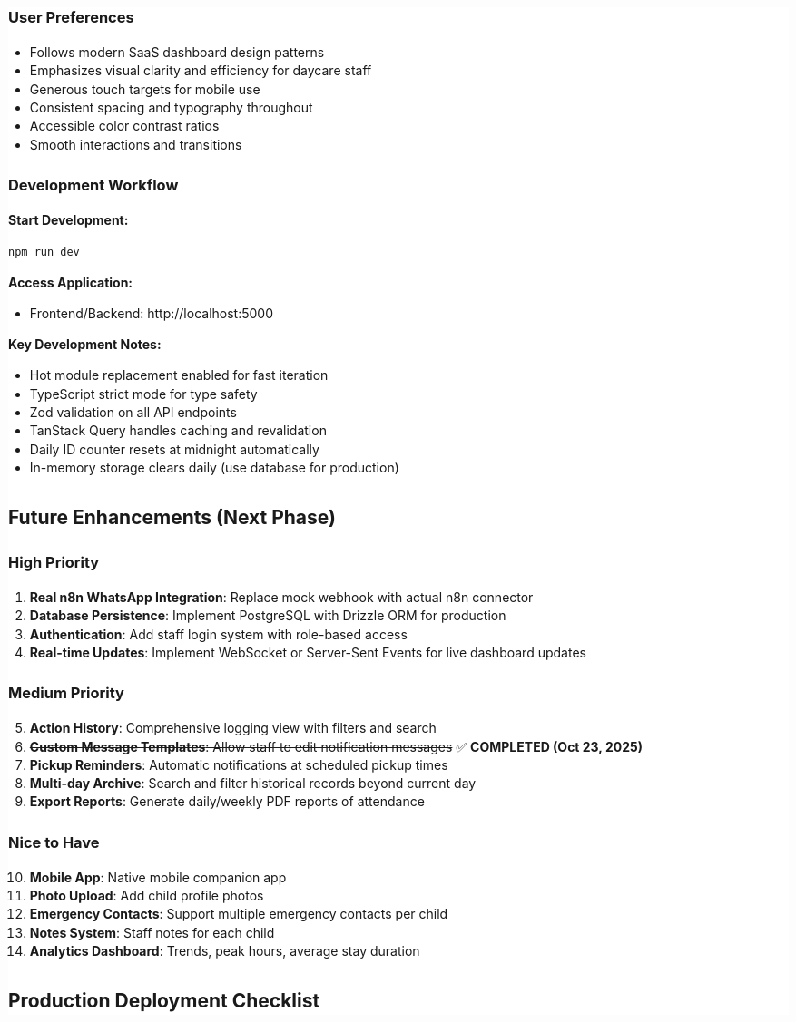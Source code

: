 ### User Preferences
- Follows modern SaaS dashboard design patterns
- Emphasizes visual clarity and efficiency for daycare staff
- Generous touch targets for mobile use
- Consistent spacing and typography throughout
- Accessible color contrast ratios
- Smooth interactions and transitions

### Development Workflow

**Start Development:**
```bash
npm run dev
```

**Access Application:**
- Frontend/Backend: http://localhost:5000

**Key Development Notes:**
- Hot module replacement enabled for fast iteration
- TypeScript strict mode for type safety
- Zod validation on all API endpoints
- TanStack Query handles caching and revalidation
- Daily ID counter resets at midnight automatically
- In-memory storage clears daily (use database for production)

## Future Enhancements (Next Phase)

### High Priority
1. **Real n8n WhatsApp Integration**: Replace mock webhook with actual n8n connector
2. **Database Persistence**: Implement PostgreSQL with Drizzle ORM for production
3. **Authentication**: Add staff login system with role-based access
4. **Real-time Updates**: Implement WebSocket or Server-Sent Events for live dashboard updates

### Medium Priority
5. **Action History**: Comprehensive logging view with filters and search
6. ~~**Custom Message Templates**: Allow staff to edit notification messages~~ ✅ **COMPLETED (Oct 23, 2025)**
7. **Pickup Reminders**: Automatic notifications at scheduled pickup times
8. **Multi-day Archive**: Search and filter historical records beyond current day
9. **Export Reports**: Generate daily/weekly PDF reports of attendance

### Nice to Have
10. **Mobile App**: Native mobile companion app
11. **Photo Upload**: Add child profile photos
12. **Emergency Contacts**: Support multiple emergency contacts per child
13. **Notes System**: Staff notes for each child
14. **Analytics Dashboard**: Trends, peak hours, average stay duration

## Production Deployment Checklist
